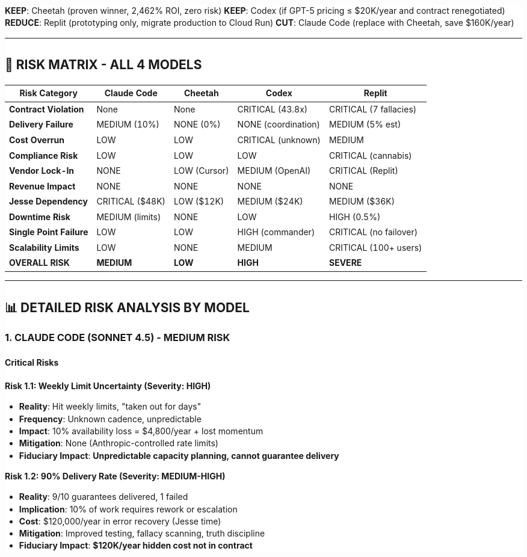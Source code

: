 **KEEP**: Cheetah (proven winner, 2,462% ROI, zero risk)
**KEEP**: Codex (if GPT-5 pricing ≤ $20K/year and contract renegotiated)
**REDUCE**: Replit (prototyping only, migrate production to Cloud Run)
**CUT**: Claude Code (replace with Cheetah, save $160K/year)

---

## 🚨 RISK MATRIX - ALL 4 MODELS

| Risk Category | Claude Code | Cheetah | Codex | Replit |
|---|---|---|---|---|
| **Contract Violation** | None | None | CRITICAL (43.8x) | CRITICAL (7 fallacies) |
| **Delivery Failure** | MEDIUM (10%) | NONE (0%) | NONE (coordination) | MEDIUM (5% est) |
| **Cost Overrun** | LOW | LOW | CRITICAL (unknown) | MEDIUM |
| **Compliance Risk** | LOW | LOW | LOW | CRITICAL (cannabis) |
| **Vendor Lock-In** | NONE | LOW (Cursor) | MEDIUM (OpenAI) | CRITICAL (Replit) |
| **Revenue Impact** | NONE | NONE | NONE | NONE |
| **Jesse Dependency** | CRITICAL ($48K) | LOW ($12K) | MEDIUM ($24K) | MEDIUM ($36K) |
| **Downtime Risk** | MEDIUM (limits) | NONE | LOW | HIGH (0.5%) |
| **Single Point Failure** | LOW | LOW | HIGH (commander) | CRITICAL (no failover) |
| **Scalability Limits** | LOW | NONE | MEDIUM | CRITICAL (100+ users) |
| **OVERALL RISK** | **MEDIUM** | **LOW** | **HIGH** | **SEVERE** |

---

## 📊 DETAILED RISK ANALYSIS BY MODEL

### 1. CLAUDE CODE (SONNET 4.5) - MEDIUM RISK

#### Critical Risks

**Risk 1.1: Weekly Limit Uncertainty (Severity: HIGH)**

- **Reality**: Hit weekly limits, "taken out for days"
- **Frequency**: Unknown cadence, unpredictable
- **Impact**: 10% availability loss = $4,800/year + lost momentum
- **Mitigation**: None (Anthropic-controlled rate limits)
- **Fiduciary Impact**: **Unpredictable capacity planning, cannot guarantee delivery**

**Risk 1.2: 90% Delivery Rate (Severity: MEDIUM-HIGH)**

- **Reality**: 9/10 guarantees delivered, 1 failed
- **Implication**: 10% of work requires rework or escalation
- **Cost**: $120,000/year in error recovery (Jesse time)
- **Mitigation**: Improved testing, fallacy scanning, truth discipline
- **Fiduciary Impact**: **$120K/year hidden cost not in contract**
